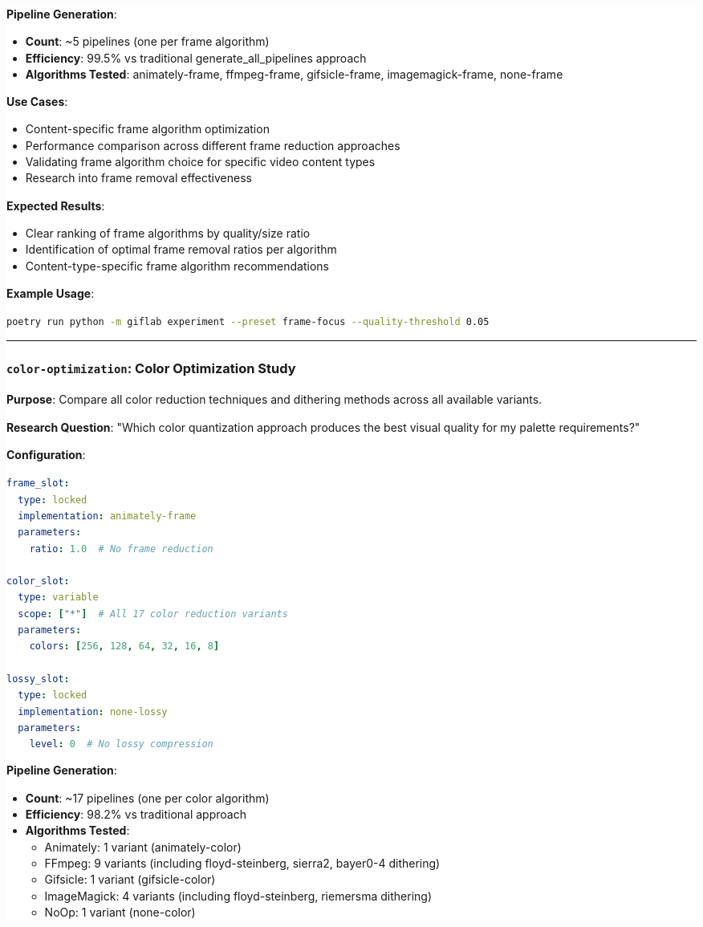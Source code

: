 **Pipeline Generation**:
- **Count**: ~5 pipelines (one per frame algorithm)
- **Efficiency**: 99.5% vs traditional generate_all_pipelines approach
- **Algorithms Tested**: animately-frame, ffmpeg-frame, gifsicle-frame, imagemagick-frame, none-frame

**Use Cases**:
- Content-specific frame algorithm optimization
- Performance comparison across different frame reduction approaches
- Validating frame algorithm choice for specific video content types
- Research into frame removal effectiveness

**Expected Results**:
- Clear ranking of frame algorithms by quality/size ratio
- Identification of optimal frame removal ratios per algorithm
- Content-type-specific frame algorithm recommendations

**Example Usage**:
```bash
poetry run python -m giflab experiment --preset frame-focus --quality-threshold 0.05
```

---

### `color-optimization`: Color Optimization Study

**Purpose**: Compare all color reduction techniques and dithering methods across all available variants.

**Research Question**: "Which color quantization approach produces the best visual quality for my palette requirements?"

**Configuration**:
```yaml
frame_slot:
  type: locked
  implementation: animately-frame
  parameters:
    ratio: 1.0  # No frame reduction

color_slot:
  type: variable
  scope: ["*"]  # All 17 color reduction variants
  parameters:
    colors: [256, 128, 64, 32, 16, 8]

lossy_slot:
  type: locked
  implementation: none-lossy
  parameters:
    level: 0  # No lossy compression
```

**Pipeline Generation**:
- **Count**: ~17 pipelines (one per color algorithm)
- **Efficiency**: 98.2% vs traditional approach
- **Algorithms Tested**: 
  - Animately: 1 variant (animately-color)
  - FFmpeg: 9 variants (including floyd-steinberg, sierra2, bayer0-4 dithering)
  - Gifsicle: 1 variant (gifsicle-color)  
  - ImageMagick: 4 variants (including floyd-steinberg, riemersma dithering)
  - NoOp: 1 variant (none-color)
